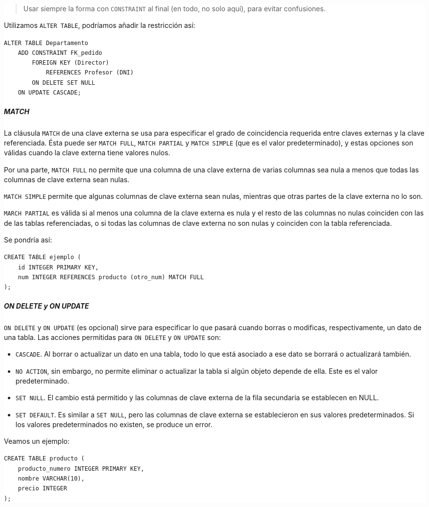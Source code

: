 >Usar siempre la forma con `CONSTRAINT` al final (en todo, no solo aquí), para evitar confusiones. 

Utilizamos `ALTER TABLE`, podríamos añadir la restricción así:

	ALTER TABLE Departamento
  	    ADD CONSTRAINT FK_pedido
    		FOREIGN KEY (Director)
                REFERENCES Profesor (DNI)
    		ON DELETE SET NULL
   		ON UPDATE CASCADE;


##### MATCH

La cláusula `MATCH` de una clave externa se usa para especificar el grado de coincidencia requerida entre claves externas y la clave referenciada. Ésta puede ser ``MATCH FULL``, ``MATCH PARTIAL`` y ``MATCH SIMPLE`` (que es el valor predeterminado), y estas opciones son válidas cuando la clave externa tiene valores nulos. 

Por una parte, ``MATCH FULL`` no permite que una columna de una clave externa de varias columnas sea nula a menos que todas las columnas de clave externa sean nulas. 

``MATCH SIMPLE`` permite que algunas columnas de clave externa sean nulas, mientras que otras partes de la clave externa no lo son. 

``MARCH PARTIAL`` es válida si al menos una columna de la clave externa es nula y el resto de las columnas no nulas coinciden con las de las tablas referenciadas, o si todas las columnas de clave externa no son nulas y coinciden con la tabla referenciada.

Se pondría así:

	CREATE TABLE ejemplo (
		id INTEGER PRIMARY KEY,
		num INTEGER REFERENCES producto (otro_num) MATCH FULL
	);


##### ON DELETE y ON UPDATE

`ON DELETE` y `ON UPDATE` (es opcional) sirve para especificar lo que pasará cuando borras o modificas, respectivamente, un dato de una tabla. Las acciones permitidas para `ON DELETE` y `ON UPDATE` son:

- ``CASCADE``. Al borrar o actualizar un dato en una tabla, todo lo que está asociado a ese dato se borrará o actualizará también. 

- `NO ACTION`, sin embargo, no permite eliminar o actualizar la tabla si algún objeto depende de ella. Este es el valor predeterminado. 

- `SET NULL`. El cambio está permitido y las columnas de clave externa de la fila secundaria se establecen en NULL.

- `SET DEFAULT`. Es similar a `SET NULL`, pero las columnas de clave externa se establecieron en sus valores predeterminados. Si los valores predeterminados no existen, se produce un error.

Veamos un ejemplo:

	CREATE TABLE producto (
		producto_numero INTEGER PRIMARY KEY, 
		nombre VARCHAR(10),
		precio INTEGER
	);
		
